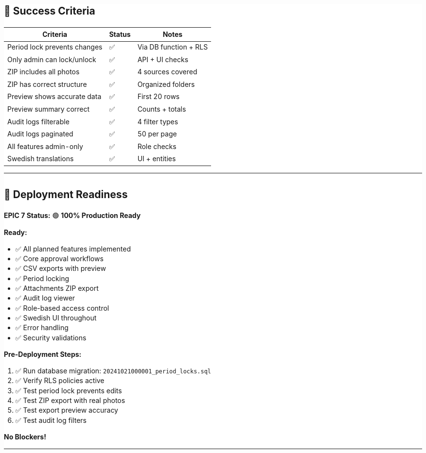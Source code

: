 
## 🎯 Success Criteria

| Criteria | Status | Notes |
|----------|--------|-------|
| Period lock prevents changes | ✅ | Via DB function + RLS |
| Only admin can lock/unlock | ✅ | API + UI checks |
| ZIP includes all photos | ✅ | 4 sources covered |
| ZIP has correct structure | ✅ | Organized folders |
| Preview shows accurate data | ✅ | First 20 rows |
| Preview summary correct | ✅ | Counts + totals |
| Audit logs filterable | ✅ | 4 filter types |
| Audit logs paginated | ✅ | 50 per page |
| All features admin-only | ✅ | Role checks |
| Swedish translations | ✅ | UI + entities |

---

## 🚀 Deployment Readiness

**EPIC 7 Status:** 🟢 **100% Production Ready**

**Ready:**
- ✅ All planned features implemented
- ✅ Core approval workflows
- ✅ CSV exports with preview
- ✅ Period locking
- ✅ Attachments ZIP export
- ✅ Audit log viewer
- ✅ Role-based access control
- ✅ Swedish UI throughout
- ✅ Error handling
- ✅ Security validations

**Pre-Deployment Steps:**
1. ✅ Run database migration: `20241021000001_period_locks.sql`
2. ✅ Verify RLS policies active
3. ✅ Test period lock prevents edits
4. ✅ Test ZIP export with real photos
5. ✅ Test export preview accuracy
6. ✅ Test audit log filters

**No Blockers!**

---
